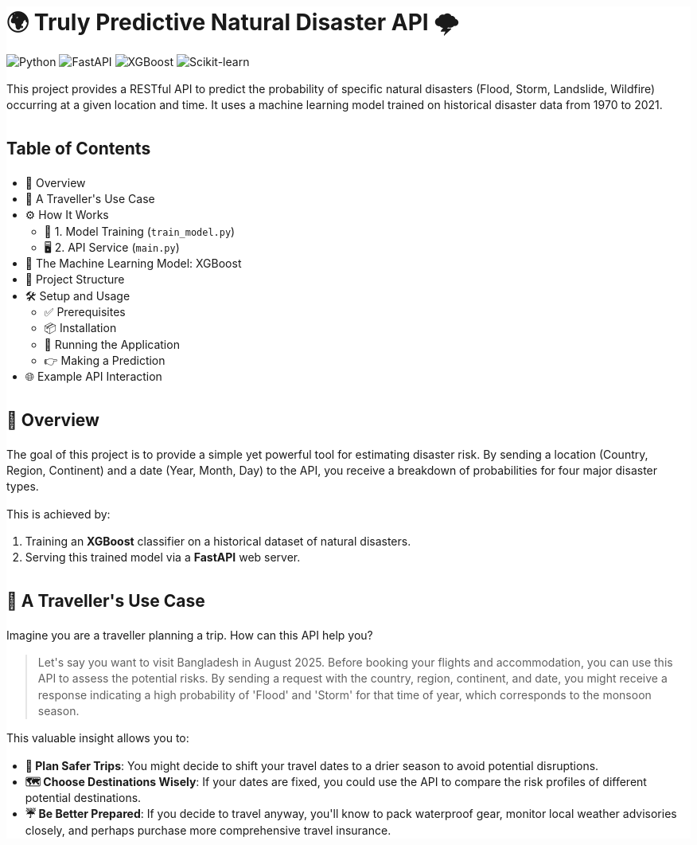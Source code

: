 # 🌍 Truly Predictive Natural Disaster API 🌩️

![Python](https://img.shields.io/badge/Python-3.8%2B-blue.svg)
![FastAPI](https://img.shields.io/badge/FastAPI-0.100%2B-green.svg)
![XGBoost](https://img.shields.io/badge/XGBoost-1.7%2B-brightgreen.svg)
![Scikit-learn](https://img.shields.io/badge/scikit--learn-1.2%2B-orange.svg)

This project provides a RESTful API to predict the probability of specific natural disasters (Flood, Storm, Landslide, Wildfire) occurring at a given location and time. It uses a machine learning model trained on historical disaster data from 1970 to 2021.

## Table of Contents
- 📍 Overview
- 🎒 A Traveller's Use Case
- ⚙️ How It Works
  - 🧠 1. Model Training (`train_model.py`)
  - 🖥️ 2. API Service (`main.py`)
- 🤖 The Machine Learning Model: XGBoost
- 📁 Project Structure
- 🛠️ Setup and Usage
  - ✅ Prerequisites
  - 📦 Installation
  - 🚀 Running the Application
  - 👉 Making a Prediction
- 🌐 Example API Interaction

## 📍 Overview

The goal of this project is to provide a simple yet powerful tool for estimating disaster risk. By sending a location (Country, Region, Continent) and a date (Year, Month, Day) to the API, you receive a breakdown of probabilities for four major disaster types.

This is achieved by:
1.  Training an **XGBoost** classifier on a historical dataset of natural disasters.
2.  Serving this trained model via a **FastAPI** web server.

## 🎒 A Traveller's Use Case

Imagine you are a traveller planning a trip. How can this API help you?

> Let's say you want to visit Bangladesh in August 2025. Before booking your flights and accommodation, you can use this API to assess the potential risks. By sending a request with the country, region, continent, and date, you might receive a response indicating a high probability of 'Flood' and 'Storm' for that time of year, which corresponds to the monsoon season.

This valuable insight allows you to:

-   **📅 Plan Safer Trips**: You might decide to shift your travel dates to a drier season to avoid potential disruptions.
-   **🗺️ Choose Destinations Wisely**: If your dates are fixed, you could use the API to compare the risk profiles of different potential destinations.
-   **☔ Be Better Prepared**: If you decide to travel anyway, you'll know to pack waterproof gear, monitor local weather advisories closely, and perhaps purchase more comprehensive travel insurance.
